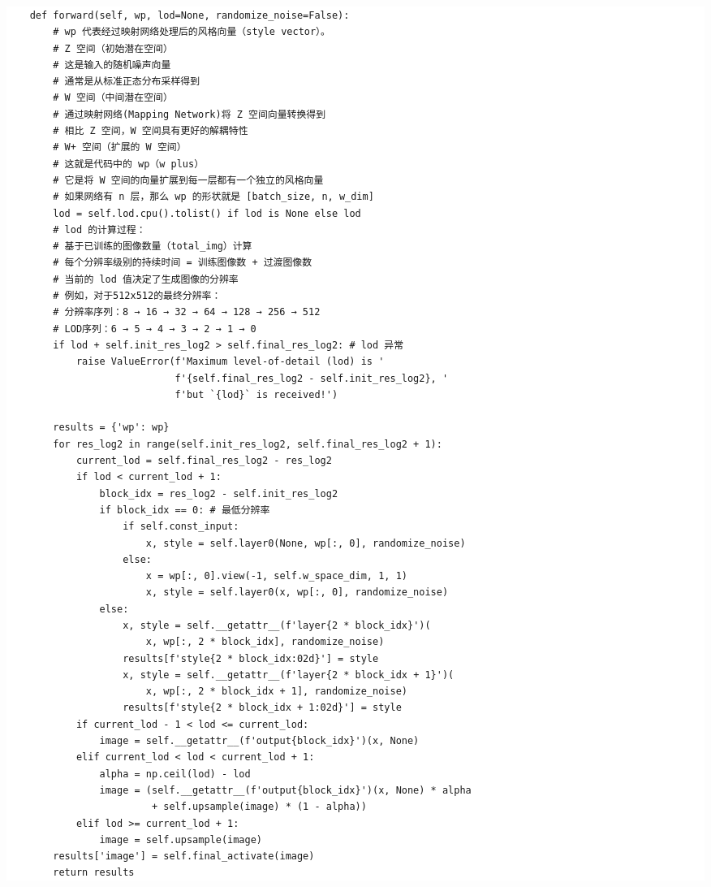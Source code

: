 ```
    def forward(self, wp, lod=None, randomize_noise=False):
        # wp 代表经过映射网络处理后的风格向量（style vector）。
        # Z 空间（初始潜在空间）
        # 这是输入的随机噪声向量
        # 通常是从标准正态分布采样得到
        # W 空间（中间潜在空间）
        # 通过映射网络(Mapping Network)将 Z 空间向量转换得到
        # 相比 Z 空间，W 空间具有更好的解耦特性
        # W+ 空间（扩展的 W 空间）
        # 这就是代码中的 wp（w plus）
        # 它是将 W 空间的向量扩展到每一层都有一个独立的风格向量
        # 如果网络有 n 层，那么 wp 的形状就是 [batch_size, n, w_dim]
        lod = self.lod.cpu().tolist() if lod is None else lod
        # lod 的计算过程：
        # 基于已训练的图像数量（total_img）计算
        # 每个分辨率级别的持续时间 = 训练图像数 + 过渡图像数
        # 当前的 lod 值决定了生成图像的分辨率
        # 例如，对于512x512的最终分辨率：
        # 分辨率序列：8 → 16 → 32 → 64 → 128 → 256 → 512
        # LOD序列：6 → 5 → 4 → 3 → 2 → 1 → 0
        if lod + self.init_res_log2 > self.final_res_log2: # lod 异常
            raise ValueError(f'Maximum level-of-detail (lod) is '
                             f'{self.final_res_log2 - self.init_res_log2}, '
                             f'but `{lod}` is received!')

        results = {'wp': wp}
        for res_log2 in range(self.init_res_log2, self.final_res_log2 + 1):
            current_lod = self.final_res_log2 - res_log2
            if lod < current_lod + 1:
                block_idx = res_log2 - self.init_res_log2
                if block_idx == 0: # 最低分辨率
                    if self.const_input:
                        x, style = self.layer0(None, wp[:, 0], randomize_noise)
                    else:
                        x = wp[:, 0].view(-1, self.w_space_dim, 1, 1)
                        x, style = self.layer0(x, wp[:, 0], randomize_noise)
                else:
                    x, style = self.__getattr__(f'layer{2 * block_idx}')(
                        x, wp[:, 2 * block_idx], randomize_noise)
                    results[f'style{2 * block_idx:02d}'] = style
                    x, style = self.__getattr__(f'layer{2 * block_idx + 1}')(
                        x, wp[:, 2 * block_idx + 1], randomize_noise)
                    results[f'style{2 * block_idx + 1:02d}'] = style
            if current_lod - 1 < lod <= current_lod:
                image = self.__getattr__(f'output{block_idx}')(x, None)
            elif current_lod < lod < current_lod + 1:
                alpha = np.ceil(lod) - lod
                image = (self.__getattr__(f'output{block_idx}')(x, None) * alpha
                         + self.upsample(image) * (1 - alpha))
            elif lod >= current_lod + 1:
                image = self.upsample(image)
        results['image'] = self.final_activate(image)
        return results
```
